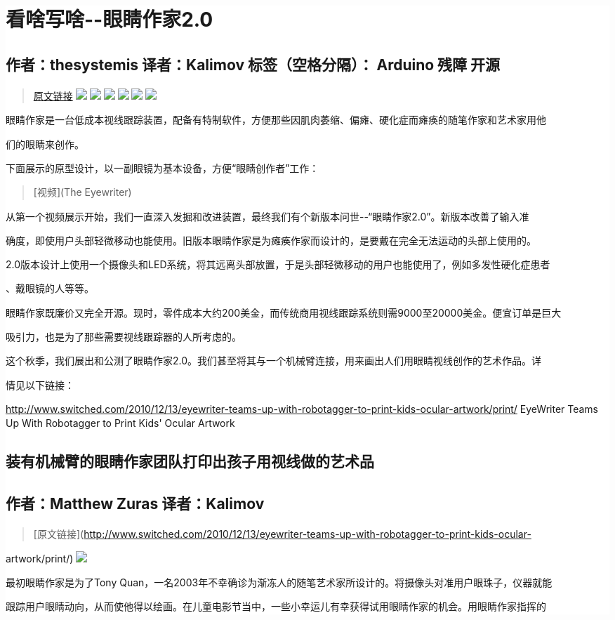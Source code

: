 # 看啥写啥--眼睛作家2.0
作者：thesystemis 译者：Kalimov
标签（空格分隔）： Arduino 残障 开源
---

>[原文链接](http://www.instructables.com/id/The-EyeWriter-20/?ALLSTEPS)
![](http://doask.qiniudn.com/EyeWriter1.jpg)
![](http://doask.qiniudn.com/EyeWriter2.jpg)
![](http://doask.qiniudn.com/EyeWriter3.jpg)
![](http://doask.qiniudn.com/EyeWriter4.jpg)
![](http://doask.qiniudn.com/EyeWriter5.jpg)
![](http://doask.qiniudn.com/EyeWriter6.jpg) 

眼睛作家是一台低成本视线跟踪装置，配备有特制软件，方便那些因肌肉萎缩、偏瘫、硬化症而瘫痪的随笔作家和艺术家用他

们的眼睛来创作。

下面展示的原型设计，以一副眼镜为基本设备，方便“眼睛创作者”工作：
>[视频](The Eyewriter)

从第一个视频展示开始，我们一直深入发掘和改进装置，最终我们有个新版本问世--“眼睛作家2.0”。新版本改善了输入准

确度，即使用户头部轻微移动也能使用。旧版本眼睛作家是为瘫痪作家而设计的，是要戴在完全无法运动的头部上使用的。

2.0版本设计上使用一个摄像头和LED系统，将其远离头部放置，于是头部轻微移动的用户也能使用了，例如多发性硬化症患者

、戴眼镜的人等等。

眼睛作家既廉价又完全开源。现时，零件成本大约200美金，而传统商用视线跟踪系统则需9000至20000美金。便宜订单是巨大

吸引力，也是为了那些需要视线跟踪器的人所考虑的。

这个秋季，我们展出和公测了眼睛作家2.0。我们甚至将其与一个机械臂连接，用来画出人们用眼睛视线创作的艺术作品。详

情见以下链接：

http://www.switched.com/2010/12/13/eyewriter-teams-up-with-robotagger-to-print-kids-ocular-artwork/print/
EyeWriter Teams Up With Robotagger to Print Kids' Ocular Artwork


## 装有机械臂的眼睛作家团队打印出孩子用视线做的艺术品
作者：Matthew Zuras 译者：Kalimov
---
>[原文链接](http://www.switched.com/2010/12/13/eyewriter-teams-up-with-robotagger-to-print-kids-ocular-

artwork/print/)
![](http://doask.qiniudn.com/EyeWriter7.jpg) 

最初眼睛作家是为了Tony Quan，一名2003年不幸确诊为渐冻人的随笔艺术家所设计的。将摄像头对准用户眼珠子，仪器就能

跟踪用户眼睛动向，从而使他得以绘画。在儿童电影节当中，一些小幸运儿有幸获得试用眼睛作家的机会。用眼睛作家指挥的
